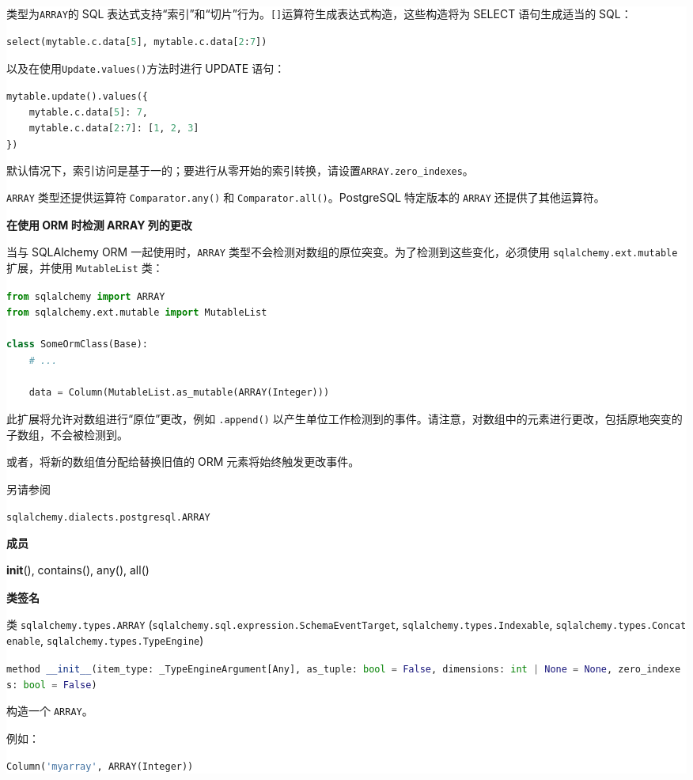 类型为`ARRAY`的 SQL 表达式支持“索引”和“切片”行为。`[]`运算符生成表达式构造，这些构造将为 SELECT 语句生成适当的 SQL：

```py
select(mytable.c.data[5], mytable.c.data[2:7])
```

以及在使用`Update.values()`方法时进行 UPDATE 语句：

```py
mytable.update().values({
    mytable.c.data[5]: 7,
    mytable.c.data[2:7]: [1, 2, 3]
})
```

默认情况下，索引访问是基于一的；要进行从零开始的索引转换，请设置`ARRAY.zero_indexes`。

`ARRAY` 类型还提供运算符 `Comparator.any()` 和 `Comparator.all()`。PostgreSQL 特定版本的 `ARRAY` 还提供了其他运算符。

**在使用 ORM 时检测 ARRAY 列的更改**

当与 SQLAlchemy ORM 一起使用时，`ARRAY` 类型不会检测对数组的原位突变。为了检测到这些变化，必须使用 `sqlalchemy.ext.mutable` 扩展，并使用 `MutableList` 类：

```py
from sqlalchemy import ARRAY
from sqlalchemy.ext.mutable import MutableList

class SomeOrmClass(Base):
    # ...

    data = Column(MutableList.as_mutable(ARRAY(Integer)))
```

此扩展将允许对数组进行“原位”更改，例如 `.append()` 以产生单位工作检测到的事件。请注意，对数组中的元素进行更改，包括原地突变的子数组，不会被检测到。

或者，将新的数组值分配给替换旧值的 ORM 元素将始终触发更改事件。

另请参阅

`sqlalchemy.dialects.postgresql.ARRAY`

**成员**

__init__(), contains(), any(), all()

**类签名**

类 `sqlalchemy.types.ARRAY` (`sqlalchemy.sql.expression.SchemaEventTarget`, `sqlalchemy.types.Indexable`, `sqlalchemy.types.Concatenable`, `sqlalchemy.types.TypeEngine`)

```py
method __init__(item_type: _TypeEngineArgument[Any], as_tuple: bool = False, dimensions: int | None = None, zero_indexes: bool = False)
```

构造一个 `ARRAY`。

例如：

```py
Column('myarray', ARRAY(Integer))
```

